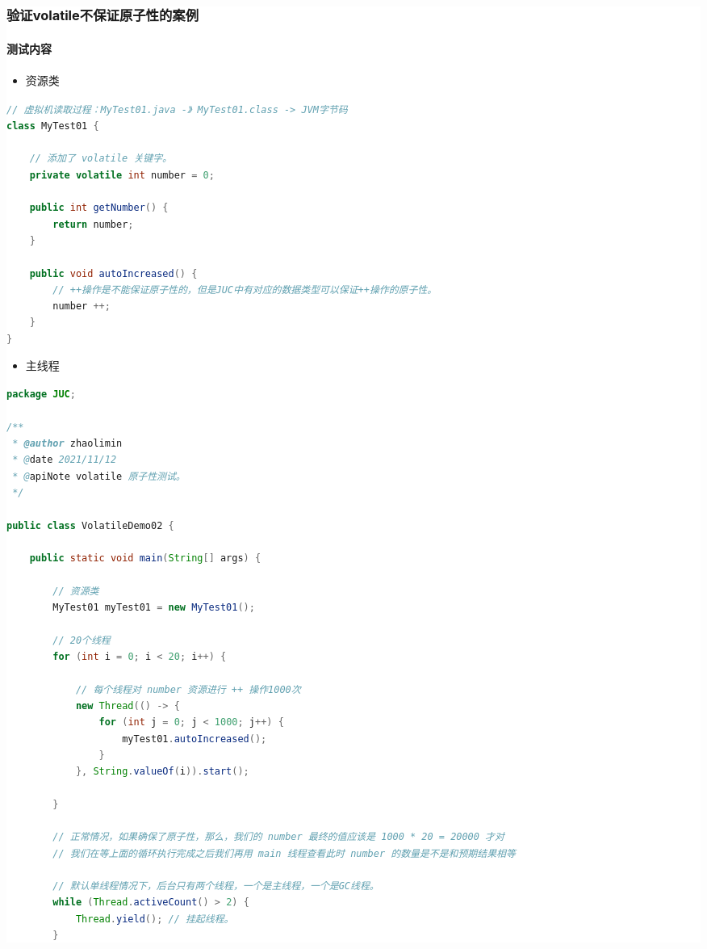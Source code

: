 

### 验证volatile不保证原子性的案例



#### 测试内容

- 资源类

```java
// 虚拟机读取过程：MyTest01.java -》 MyTest01.class -> JVM字节码 
class MyTest01 {

    // 添加了 volatile 关键字。
    private volatile int number = 0;

    public int getNumber() {
        return number;
    }

    public void autoIncreased() {
        // ++操作是不能保证原子性的，但是JUC中有对应的数据类型可以保证++操作的原子性。
        number ++;
    }
}
```

- 主线程

```java
package JUC;

/**
 * @author zhaolimin
 * @date 2021/11/12
 * @apiNote volatile 原子性测试。
 */

public class VolatileDemo02 {

    public static void main(String[] args) {

        // 资源类
        MyTest01 myTest01 = new MyTest01();

        // 20个线程
        for (int i = 0; i < 20; i++) {

            // 每个线程对 number 资源进行 ++ 操作1000次
            new Thread(() -> {
                for (int j = 0; j < 1000; j++) {
                    myTest01.autoIncreased();
                }
            }, String.valueOf(i)).start();

        }

        // 正常情况，如果确保了原子性，那么，我们的 number 最终的值应该是 1000 * 20 = 20000 才对
        // 我们在等上面的循环执行完成之后我们再用 main 线程查看此时 number 的数量是不是和预期结果相等

        // 默认单线程情况下，后台只有两个线程，一个是主线程，一个是GC线程。
        while (Thread.activeCount() > 2) {
            Thread.yield(); // 挂起线程。
        }

```
